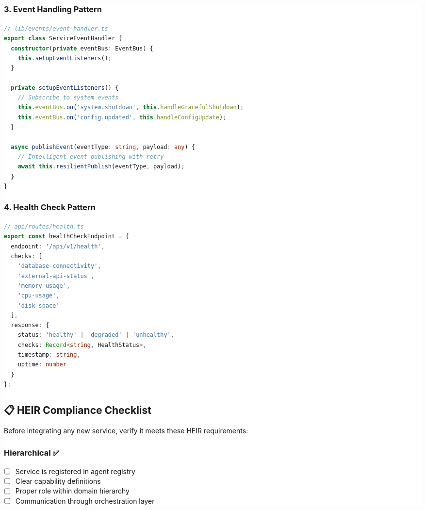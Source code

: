 ### 3. Event Handling Pattern
```typescript
// lib/events/event-handler.ts
export class ServiceEventHandler {
  constructor(private eventBus: EventBus) {
    this.setupEventListeners();
  }
  
  private setupEventListeners() {
    // Subscribe to system events
    this.eventBus.on('system.shutdown', this.handleGracefulShutdown);
    this.eventBus.on('config.updated', this.handleConfigUpdate);
  }
  
  async publishEvent(eventType: string, payload: any) {
    // Intelligent event publishing with retry
    await this.resilientPublish(eventType, payload);
  }
}
```

### 4. Health Check Pattern
```typescript
// api/routes/health.ts
export const healthCheckEndpoint = {
  endpoint: '/api/v1/health',
  checks: [
    'database-connectivity',
    'external-api-status', 
    'memory-usage',
    'cpu-usage',
    'disk-space'
  ],
  response: {
    status: 'healthy' | 'degraded' | 'unhealthy',
    checks: Record<string, HealthStatus>,
    timestamp: string,
    uptime: number
  }
};
```

## 📋 HEIR Compliance Checklist

Before integrating any new service, verify it meets these HEIR requirements:

### Hierarchical ✅
- [ ] Service is registered in agent registry
- [ ] Clear capability definitions
- [ ] Proper role within domain hierarchy
- [ ] Communication through orchestration layer
